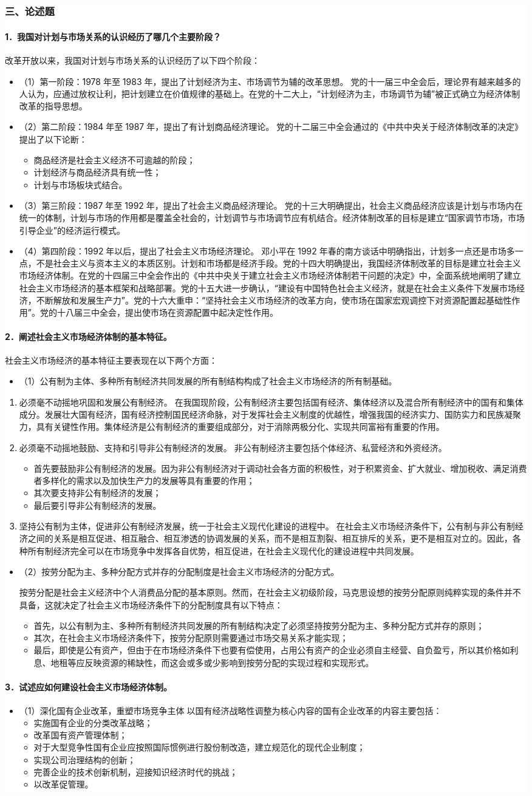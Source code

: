 ### 三、论述题 

#### 1．我国对计划与市场关系的认识经历了哪几个主要阶段？ 

改革开放以来，我国对计划与市场关系的认识经历了以下四个阶段： 

- （1）第一阶段：1978 年至 1983 年，提出了计划经济为主、市场调节为辅的改革思想。
	党的十一届三中全会后，理论界有越来越多的人认为，应通过放权让利，把计划建立在价值规律的基础上。在党的十二大上，“计划经济为主，市场调节为辅”被正式确立为经济体制改革的指导思想。 

- （2）第二阶段：1984 年至 1987 年，提出了有计划商品经济理论。
	党的十二届三中全会通过的《中共中央关于经济体制改革的决定》提出了以下论断：
	- 商品经济是社会主义经济不可逾越的阶段；
	- 计划经济与商品经济具有统一性；
	- 计划与市场板块式结合。 

- （3）第三阶段：1987 年至 1992 年，提出了社会主义商品经济理论。
	党的十三大明确提出，社会主义商品经济应该是计划与市场内在统一的体制，计划与市场的作用都是覆盖全社会的，计划调节与市场调节应有机结合。经济体制改革的目标是建立“国家调节市场，市场引导企业”的经济运行模式。 

- （4）第四阶段：1992 年以后，提出了社会主义市场经济理论。
	邓小平在 1992 年春的南方谈话中明确指出，计划多一点还是市场多一点，不是社会主义与资本主义的本质区别。计划和市场都是经济手段。党的十四大明确提出，我国经济体制改革的目标是建立社会主义市场经济体制。在党的十四届三中全会作出的《中共中央关于建立社会主义市场经济体制若干问题的决定》中，全面系统地阐明了建立社会主义市场经济的基本框架和战略部署。党的十五大进一步确认，“建设有中国特色社会主义经济，就是在社会主义条件下发展市场经济，不断解放和发展生产力”。党的十六大重申：“坚持社会主义市场经济的改革方向，使市场在国家宏观调控下对资源配置起基础性作用”。党的十八届三中全会，提出使市场在资源配置中起决定性作用。 

#### 2．阐述社会主义市场经济体制的基本特征。 

社会主义市场经济的基本特征主要表现在以下两个方面： 

- （1）公有制为主体、多种所有制经济共同发展的所有制结构构成了社会主义市场经济的所有制基础。 

1. 必须毫不动摇地巩固和发展公有制经济。
	在我国现阶段，公有制经济主要包括国有经济、集体经济以及混合所有制经济中的国有和集体成分。发展壮大国有经济，国有经济控制国民经济命脉，对于发挥社会主义制度的优越性，增强我国的经济实力、国防实力和民族凝聚力，具有关键性作用。集体经济是公有制经济的重要组成部分，对于消除两极分化、实现共同富裕有重要的作用。 

2. 必须毫不动摇地鼓励、支持和引导非公有制经济的发展。
	非公有制经济主要包括个体经济、私营经济和外资经济。
	- 首先要鼓励非公有制经济的发展。因为非公有制经济对于调动社会各方面的积极性，对于积累资金、扩大就业、增加税收、满足消费者多样化的需求以及加快生产力的发展等具有重要的作用；
	- 其次要支持非公有制经济的发展；
	- 最后要引导非公有制经济的发展。 
	
3. 坚持公有制为主体，促进非公有制经济发展，统一于社会主义现代化建设的进程中。
	在社会主义市场经济条件下，公有制与非公有制经济之间的关系是相互促进、相互融合、相互渗透的协调发展的关系，而不是相互割裂、相互排斥的关系，更不是相互对立的。因此，各种所有制经济完全可以在市场竞争中发挥各自优势，相互促进，在社会主义现代化的建设进程中共同发展。 

- （2）按劳分配为主、多种分配方式并存的分配制度是社会主义市场经济的分配方式。 

	按劳分配是社会主义经济中个人消费品分配的基本原则。然而，在社会主义初级阶段，马克思设想的按劳分配原则纯粹实现的条件并不具备，这就决定了社会主义市场经济条件下的分配制度具有以下特点：
	- 首先，以公有制为主、多种所有制经济共同发展的所有制结构决定了必须坚持按劳分配为主、多种分配方式并存的原则；
	- 其次，在社会主义市场经济条件下，按劳分配原则需要通过市场交易关系才能实现；
	- 最后，即使是公有资产，但由于在市场经济条件下也要有偿使用，占用公有资产的企业必须自主经营、自负盈亏，所以其价格如利息、地租等应反映资源的稀缺性，而这会或多或少影响到按劳分配的实现过程和实现形式。 

#### 3．试述应如何建设社会主义市场经济体制。 

- （1）深化国有企业改革，重塑市场竞争主体 
	以国有经济战略性调整为核心内容的国有企业改革的内容主要包括：
	- 实施国有企业的分类改革战略；
	- 改革国有资产管理体制；
	- 对于大型竞争性国有企业应按照国际惯例进行股份制改造，建立规范化的现代企业制度；
	- 实现公司治理结构的创新；
	- 完善企业的技术创新机制，迎接知识经济时代的挑战；
	- 以改革促管理。 
